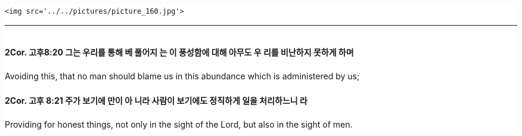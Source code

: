     <img src='../../pictures/picture_160.jpg'>
  </div>
</div>

---

<div class="columns">
  <div class="scriptures">
    <br>
    <div class="scripture">
      <b>2Cor. 고후8:20 그는 우리를 통해 베 풀어지 는 이 풍성함에 대해 아무도 우 리를 비난하지 못하게 하며 
      </b>
    </div>
    <br>
    <div class="scripture">Avoiding this, that no man should blame us in this abundance which is administered by us; 
    </div>
    <br>
    <div class="scripture">
      <b>2Cor. 고후 8:21 주가 보기에 만이 아 니라 사람이 보기에도 정직하게 일을 처리하느니 라 
      </b>
    </div>
    <br>
    <div class="scripture">Providing for honest things, not only in the sight of the Lord, but also in the sight of men. 
    </div>         
  </div>
  <div class="image-container">